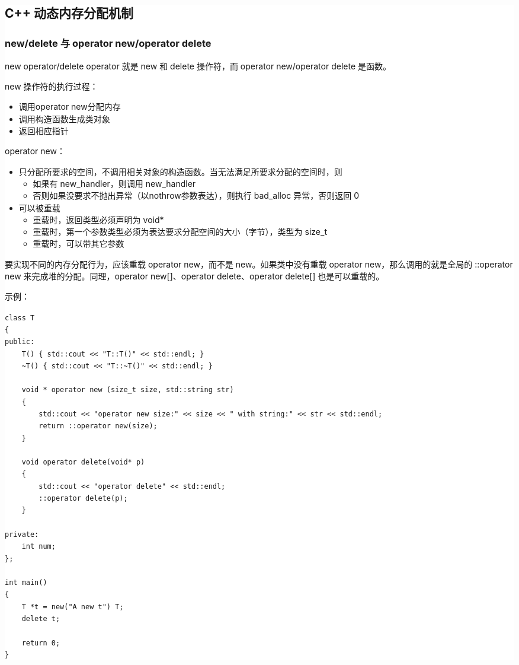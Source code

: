 ## C++ 动态内存分配机制

### new/delete 与 operator new/operator delete

new operator/delete operator 就是 new 和 delete 操作符，而 operator new/operator delete 是函数。

new 操作符的执行过程：

- 调用operator new分配内存
- 调用构造函数生成类对象
- 返回相应指针

operator new：

- 只分配所要求的空间，不调用相关对象的构造函数。当无法满足所要求分配的空间时，则
  - 如果有 new_handler，则调用 new_handler
  - 否则如果没要求不抛出异常（以nothrow参数表达），则执行 bad_alloc 异常，否则返回 0
- 可以被重载
    - 重载时，返回类型必须声明为 void*
    - 重载时，第一个参数类型必须为表达要求分配空间的大小（字节），类型为 size_t
    - 重载时，可以带其它参数

要实现不同的内存分配行为，应该重载 operator new，而不是 new。如果类中没有重载 operator new，那么调用的就是全局的 ::operator new 来完成堆的分配。同理，operator new[]、operator delete、operator delete[] 也是可以重载的。

示例：

```
class T
{
public:
	T() { std::cout << "T::T()" << std::endl; }
	~T() { std::cout << "T::~T()" << std::endl; }

	void * operator new (size_t size, std::string str)
	{
		std::cout << "operator new size:" << size << " with string:" << str << std::endl;
		return ::operator new(size);
	}

	void operator delete(void* p)
	{
		std::cout << "operator delete" << std::endl;
		::operator delete(p);
	}

private:
	int num;
};

int main()
{
	T *t = new("A new t") T;
	delete t;

	return 0;
}
```

